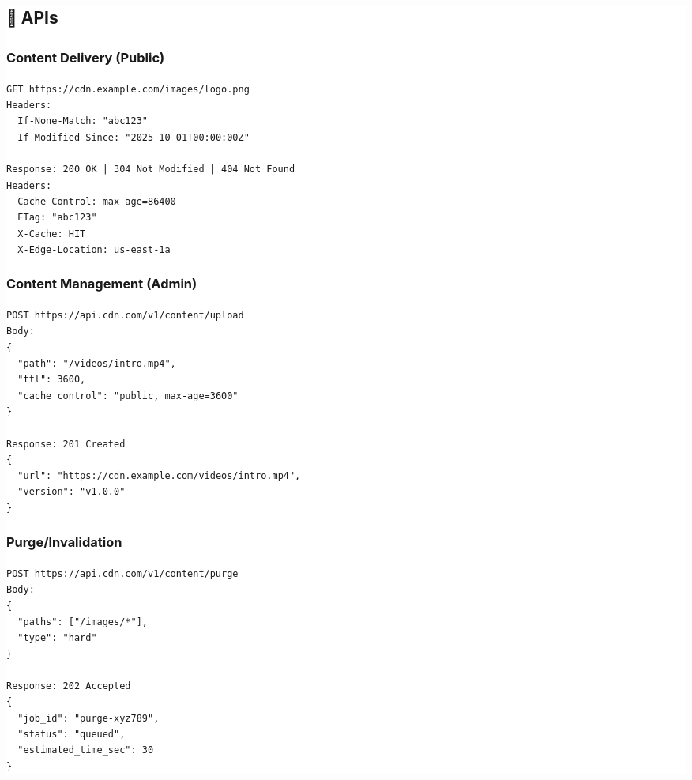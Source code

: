 
## 🔌 APIs

### Content Delivery (Public)
```http
GET https://cdn.example.com/images/logo.png
Headers:
  If-None-Match: "abc123"
  If-Modified-Since: "2025-10-01T00:00:00Z"

Response: 200 OK | 304 Not Modified | 404 Not Found
Headers:
  Cache-Control: max-age=86400
  ETag: "abc123"
  X-Cache: HIT
  X-Edge-Location: us-east-1a
```

### Content Management (Admin)
```http
POST https://api.cdn.com/v1/content/upload
Body:
{
  "path": "/videos/intro.mp4",
  "ttl": 3600,
  "cache_control": "public, max-age=3600"
}

Response: 201 Created
{
  "url": "https://cdn.example.com/videos/intro.mp4",
  "version": "v1.0.0"
}
```

### Purge/Invalidation
```http
POST https://api.cdn.com/v1/content/purge
Body:
{
  "paths": ["/images/*"],
  "type": "hard"
}

Response: 202 Accepted
{
  "job_id": "purge-xyz789",
  "status": "queued",
  "estimated_time_sec": 30
}
```
